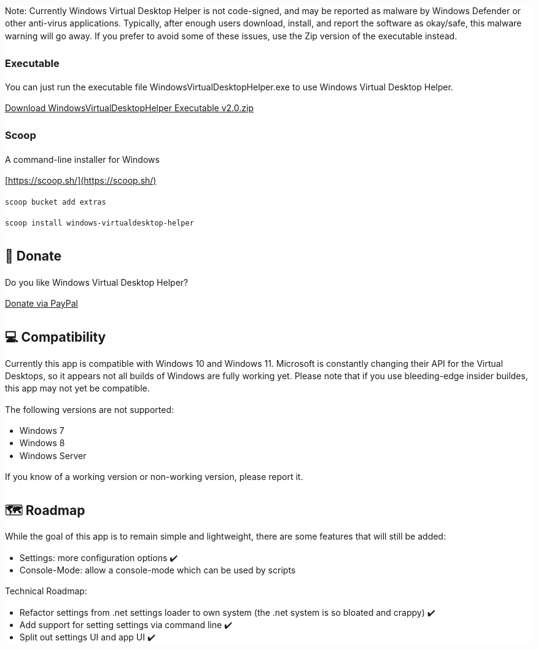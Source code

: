 Note: Currently Windows Virtual Desktop Helper is not code-signed, and may be reported as malware by Windows
Defender or other anti-virus applications. Typically, after enough users download, install, and report
the software as okay/safe, this malware warning will go away. If you prefer to avoid some of these issues, use the Zip version of the executable instead.

### Executable

You can just run the executable file WindowsVirtualDesktopHelper.exe to use Windows Virtual Desktop Helper.

[Download WindowsVirtualDesktopHelper Executable v2.0.zip](https://github.com/dankrusi/WindowsVirtualDesktopHelper/releases/download/v2.0/WindowsVirtualDesktopHelper.Executable.v2.0.zip)

### Scoop

A command-line installer for Windows

[https://scoop.sh/](https://scoop.sh/)

```scoop bucket add extras```

```scoop install windows-virtualdesktop-helper```



## 🎁 Donate

Do you like Windows Virtual Desktop Helper? 

[Donate via PayPal](https://www.paypal.com/donate/?hosted_button_id=BG5FYMAHFG9V6)



## 💻 Compatibility

Currently this app is compatible with Windows 10 and Windows 11. 
Microsoft is constantly changing their API for the Virtual Desktops, so it appears not all builds of Windows are fully working yet.
Please note that if you use bleeding-edge insider buildes, this app may not yet be compatible.

The following versions are not supported:

* Windows 7
* Windows 8
* Windows Server
  
If you know of a working version or non-working version, please report it.



## 🗺️ Roadmap

While the goal of this app is to remain simple and lightweight, there are some features that will still be added:

* Settings: more configuration options ✔️
* Console-Mode: allow a console-mode which can be used by scripts

Technical Roadmap:

- Refactor settings from .net settings loader to own system (the .net system is so bloated and crappy) ✔️
- Add support for setting settings via command line ✔️
- Split out settings UI and app UI ✔️
```